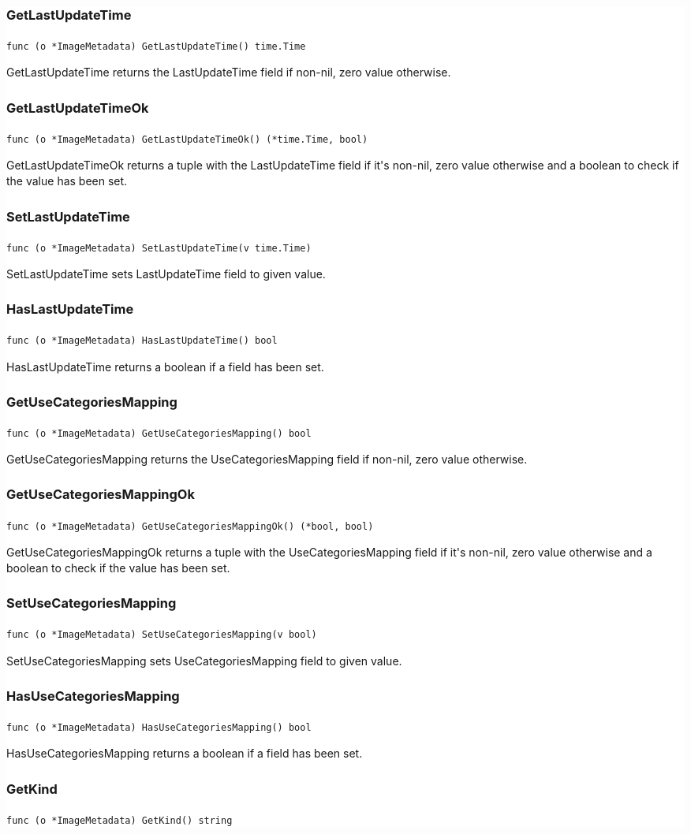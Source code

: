 ### GetLastUpdateTime

`func (o *ImageMetadata) GetLastUpdateTime() time.Time`

GetLastUpdateTime returns the LastUpdateTime field if non-nil, zero value otherwise.

### GetLastUpdateTimeOk

`func (o *ImageMetadata) GetLastUpdateTimeOk() (*time.Time, bool)`

GetLastUpdateTimeOk returns a tuple with the LastUpdateTime field if it's non-nil, zero value otherwise
and a boolean to check if the value has been set.

### SetLastUpdateTime

`func (o *ImageMetadata) SetLastUpdateTime(v time.Time)`

SetLastUpdateTime sets LastUpdateTime field to given value.

### HasLastUpdateTime

`func (o *ImageMetadata) HasLastUpdateTime() bool`

HasLastUpdateTime returns a boolean if a field has been set.

### GetUseCategoriesMapping

`func (o *ImageMetadata) GetUseCategoriesMapping() bool`

GetUseCategoriesMapping returns the UseCategoriesMapping field if non-nil, zero value otherwise.

### GetUseCategoriesMappingOk

`func (o *ImageMetadata) GetUseCategoriesMappingOk() (*bool, bool)`

GetUseCategoriesMappingOk returns a tuple with the UseCategoriesMapping field if it's non-nil, zero value otherwise
and a boolean to check if the value has been set.

### SetUseCategoriesMapping

`func (o *ImageMetadata) SetUseCategoriesMapping(v bool)`

SetUseCategoriesMapping sets UseCategoriesMapping field to given value.

### HasUseCategoriesMapping

`func (o *ImageMetadata) HasUseCategoriesMapping() bool`

HasUseCategoriesMapping returns a boolean if a field has been set.

### GetKind

`func (o *ImageMetadata) GetKind() string`
